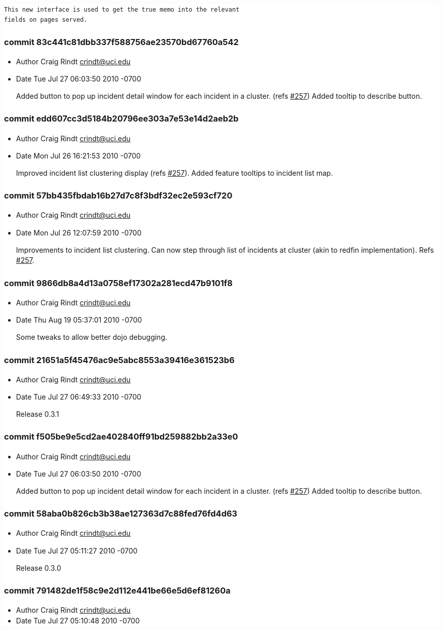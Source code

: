     This new interface is used to get the true memo into the relevant
    fields on pages served.

### commit 83c441c81dbb337f588756ae23570bd67760a542
* Author Craig Rindt <crindt@uci.edu>
* Date   Tue Jul 27 06:03:50 2010 -0700

    Added button to pop up incident detail window for each incident in a cluster. (refs [#257](http://tracker.ctmlabs.net/issues/257))
    Added tooltip to describe button.

### commit edd607cc3d5184b20796ee303a7e53e14d2aeb2b
* Author Craig Rindt <crindt@uci.edu>
* Date   Mon Jul 26 16:21:53 2010 -0700

    Improved incident list clustering display (refs [#257](http://tracker.ctmlabs.net/issues/257)).
    Added feature tooltips to incident list map.

### commit 57bb435fbdab16b27d7c8f3bdf32ec2e593cf720
* Author Craig Rindt <crindt@uci.edu>
* Date   Mon Jul 26 12:07:59 2010 -0700

    Improvements to incident list clustering.  Can now step through list of incidents at cluster (akin to redfin implementation).  Refs [#257](http://tracker.ctmlabs.net/issues/257).

### commit 9866db8a4d13a0758ef17302a281ecd47b9101f8
* Author Craig Rindt <crindt@uci.edu>
* Date   Thu Aug 19 05:37:01 2010 -0700

    Some tweaks to allow better dojo debugging.

### commit 21651a5f45476ac9e5abc8553a39416e361523b6
* Author Craig Rindt <crindt@uci.edu>
* Date   Tue Jul 27 06:49:33 2010 -0700

    Release 0.3.1

### commit f505be9e5cd2ae402840ff91bd259882bb2a33e0
* Author Craig Rindt <crindt@uci.edu>
* Date   Tue Jul 27 06:03:50 2010 -0700

    Added button to pop up incident detail window for each incident in a cluster. (refs [#257](http://tracker.ctmlabs.net/issues/257))
    Added tooltip to describe button.

### commit 58aba0b826cb3b38ae127363d7c88fed76fd4d63
* Author Craig Rindt <crindt@uci.edu>
* Date   Tue Jul 27 05:11:27 2010 -0700

    Release 0.3.0

### commit 791482de1f58c9e2d112e441be66e5d6ef81260a
* Author Craig Rindt <crindt@uci.edu>
* Date   Tue Jul 27 05:10:48 2010 -0700
